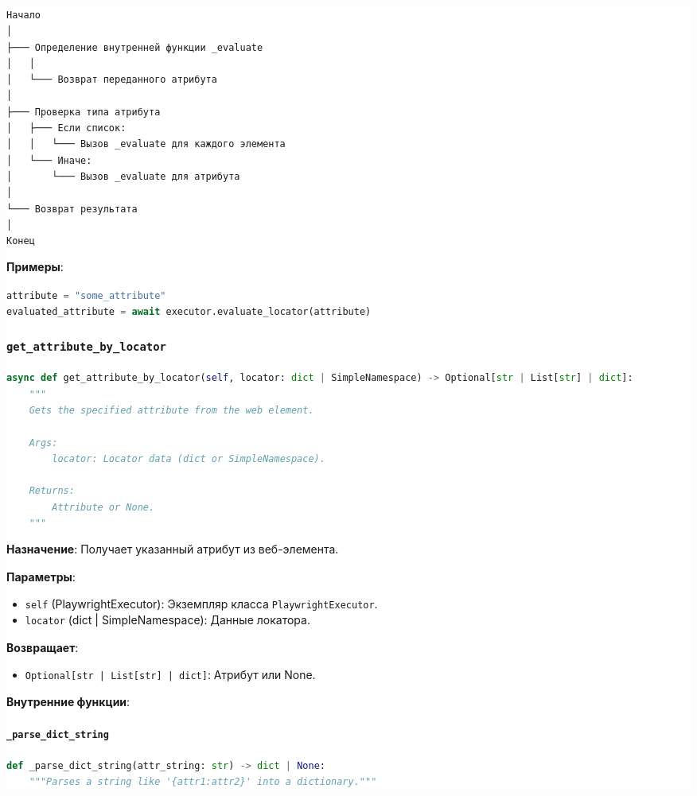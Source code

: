 ```
Начало
│
├─── Определение внутренней функции _evaluate
│   │
│   └─── Возврат переданного атрибута
│
├─── Проверка типа атрибута
│   ├─── Если список:
│   │   └─── Вызов _evaluate для каждого элемента
│   └─── Иначе:
│       └─── Вызов _evaluate для атрибута
│
└─── Возврат результата
│
Конец
```

**Примеры**:

```python
attribute = "some_attribute"
evaluated_attribute = await executor.evaluate_locator(attribute)
```

### `get_attribute_by_locator`

```python
async def get_attribute_by_locator(self, locator: dict | SimpleNamespace) -> Optional[str | List[str] | dict]:
    """
    Gets the specified attribute from the web element.

    Args:
        locator: Locator data (dict or SimpleNamespace).

    Returns:
        Attribute or None.
    """
```

**Назначение**: Получает указанный атрибут из веб-элемента.

**Параметры**:

*   `self` (PlaywrightExecutor): Экземпляр класса `PlaywrightExecutor`.
*   `locator` (dict | SimpleNamespace): Данные локатора.

**Возвращает**:

*   `Optional[str | List[str] | dict]`: Атрибут или None.

**Внутренние функции**:

#### `_parse_dict_string`

```python
def _parse_dict_string(attr_string: str) -> dict | None:
    """Parses a string like '{attr1:attr2}' into a dictionary."""
```
